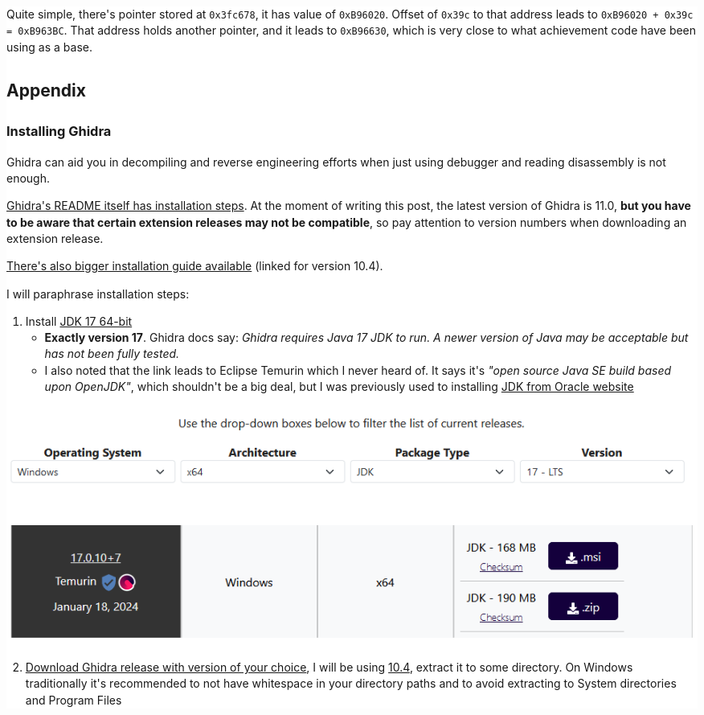Quite simple, there's pointer stored at `0x3fc678`, it has value of `0xB96020`. Offset of `0x39c` to that address leads to `0xB96020 + 0x39c = 0xB963BC`. That address holds another pointer, and it leads to `0xB96630`, which is very close to what achievement code have been using as a base.

## **Appendix**

### **Installing Ghidra**

Ghidra can aid you in decompiling and reverse engineering efforts when just using debugger and reading disassembly is not enough.

[Ghidra's README itself has installation steps](https://github.com/NationalSecurityAgency/ghidra#install). At the moment of writing this post, the latest version of Ghidra is 11.0, **but you have to be aware that certain extension releases may not be compatible**, so pay attention to version numbers when downloading an extension release.

[There's also bigger installation guide available](https://htmlpreview.github.io/?https://github.com/NationalSecurityAgency/ghidra/blob/Ghidra_10.4_build/GhidraDocs/InstallationGuide.html) (linked for version 10.4).

I will paraphrase installation steps:

1. Install [JDK 17 64-bit](https://adoptium.net/temurin/releases/)
    * **Exactly version 17**. Ghidra docs say: *Ghidra requires Java 17 JDK to run. A newer version of Java may be acceptable but has not been fully tested.*
    * I also noted that the link leads to Eclipse Temurin which I never heard of. It says it's *"open source Java SE build based upon OpenJDK"*, which shouldn't be a big deal, but I was previously used to installing [JDK from Oracle website](https://www.oracle.com/java/technologies/javase/jdk17-archive-downloads.html)

![I use Windows, so here's my choice](./ghidra/jdk17pick.png)

2. [Download Ghidra release with version of your choice](https://github.com/NationalSecurityAgency/ghidra/releases), I will be using [10.4](https://github.com/NationalSecurityAgency/ghidra/releases/download/Ghidra_10.4_build/ghidra_10.4_PUBLIC_20230928.zip), extract it to some directory. On Windows traditionally it's recommended to not have whitespace in your directory paths and to avoid extracting to System directories and Program Files
